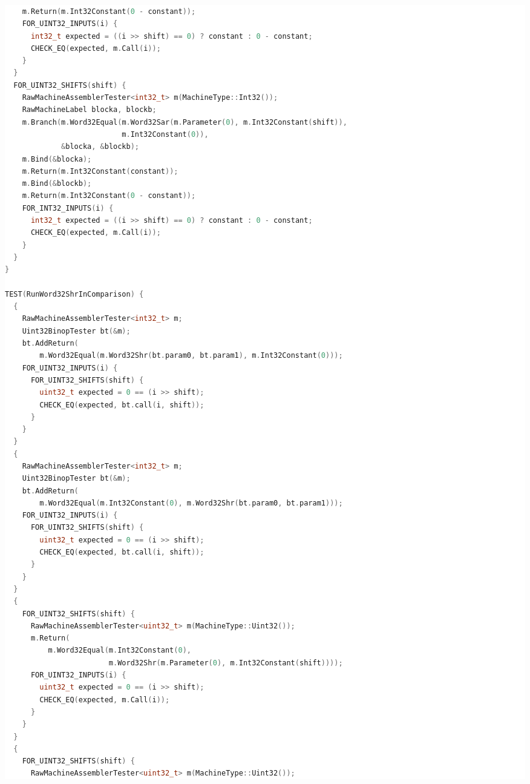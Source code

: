 ```cpp
    m.Return(m.Int32Constant(0 - constant));
    FOR_UINT32_INPUTS(i) {
      int32_t expected = ((i >> shift) == 0) ? constant : 0 - constant;
      CHECK_EQ(expected, m.Call(i));
    }
  }
  FOR_UINT32_SHIFTS(shift) {
    RawMachineAssemblerTester<int32_t> m(MachineType::Int32());
    RawMachineLabel blocka, blockb;
    m.Branch(m.Word32Equal(m.Word32Sar(m.Parameter(0), m.Int32Constant(shift)),
                           m.Int32Constant(0)),
             &blocka, &blockb);
    m.Bind(&blocka);
    m.Return(m.Int32Constant(constant));
    m.Bind(&blockb);
    m.Return(m.Int32Constant(0 - constant));
    FOR_INT32_INPUTS(i) {
      int32_t expected = ((i >> shift) == 0) ? constant : 0 - constant;
      CHECK_EQ(expected, m.Call(i));
    }
  }
}

TEST(RunWord32ShrInComparison) {
  {
    RawMachineAssemblerTester<int32_t> m;
    Uint32BinopTester bt(&m);
    bt.AddReturn(
        m.Word32Equal(m.Word32Shr(bt.param0, bt.param1), m.Int32Constant(0)));
    FOR_UINT32_INPUTS(i) {
      FOR_UINT32_SHIFTS(shift) {
        uint32_t expected = 0 == (i >> shift);
        CHECK_EQ(expected, bt.call(i, shift));
      }
    }
  }
  {
    RawMachineAssemblerTester<int32_t> m;
    Uint32BinopTester bt(&m);
    bt.AddReturn(
        m.Word32Equal(m.Int32Constant(0), m.Word32Shr(bt.param0, bt.param1)));
    FOR_UINT32_INPUTS(i) {
      FOR_UINT32_SHIFTS(shift) {
        uint32_t expected = 0 == (i >> shift);
        CHECK_EQ(expected, bt.call(i, shift));
      }
    }
  }
  {
    FOR_UINT32_SHIFTS(shift) {
      RawMachineAssemblerTester<uint32_t> m(MachineType::Uint32());
      m.Return(
          m.Word32Equal(m.Int32Constant(0),
                        m.Word32Shr(m.Parameter(0), m.Int32Constant(shift))));
      FOR_UINT32_INPUTS(i) {
        uint32_t expected = 0 == (i >> shift);
        CHECK_EQ(expected, m.Call(i));
      }
    }
  }
  {
    FOR_UINT32_SHIFTS(shift) {
      RawMachineAssemblerTester<uint32_t> m(MachineType::Uint32());
```